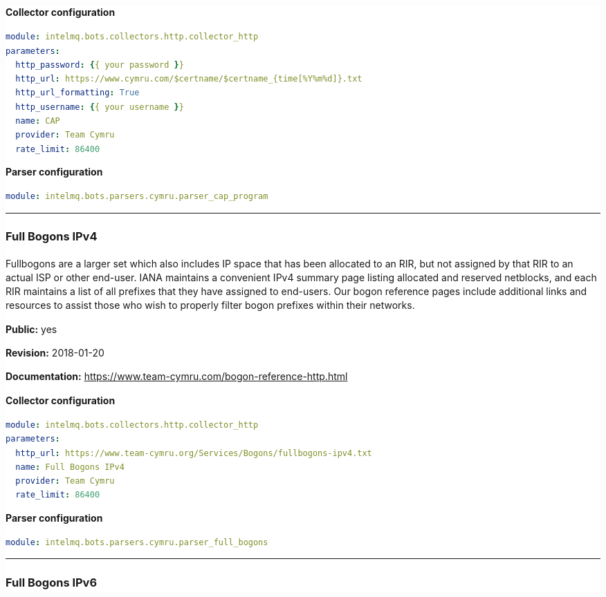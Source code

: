 
**Collector configuration**

```yaml
module: intelmq.bots.collectors.http.collector_http
parameters:
  http_password: {{ your password }}
  http_url: https://www.cymru.com/$certname/$certname_{time[%Y%m%d]}.txt
  http_url_formatting: True
  http_username: {{ your username }}
  name: CAP
  provider: Team Cymru
  rate_limit: 86400
```

**Parser configuration**

```yaml
module: intelmq.bots.parsers.cymru.parser_cap_program
```

---


### Full Bogons IPv4

Fullbogons are a larger set which also includes IP space that has been allocated to an RIR, but not assigned by that RIR to an actual ISP or other end-user. IANA maintains a convenient IPv4 summary page listing allocated and reserved netblocks, and each RIR maintains a list of all prefixes that they have assigned to end-users. Our bogon reference pages include additional links and resources to assist those who wish to properly filter bogon prefixes within their networks.

**Public:** yes

**Revision:** 2018-01-20

**Documentation:** <https://www.team-cymru.com/bogon-reference-http.html>


**Collector configuration**

```yaml
module: intelmq.bots.collectors.http.collector_http
parameters:
  http_url: https://www.team-cymru.org/Services/Bogons/fullbogons-ipv4.txt
  name: Full Bogons IPv4
  provider: Team Cymru
  rate_limit: 86400
```

**Parser configuration**

```yaml
module: intelmq.bots.parsers.cymru.parser_full_bogons
```

---


### Full Bogons IPv6
